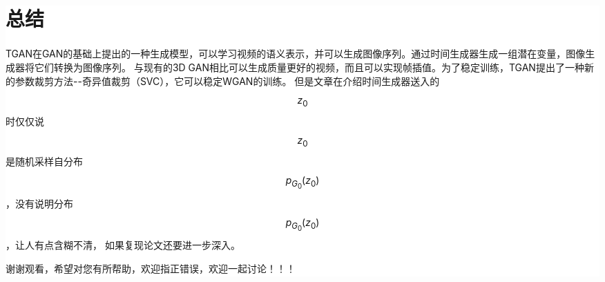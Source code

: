 # 总结 #

TGAN在GAN的基础上提出的一种生成模型，可以学习视频的语义表示，并可以生成图像序列。通过时间生成器生成一组潜在变量，图像生成器将它们转换为图像序列。
与现有的3D GAN相比可以生成质量更好的视频，而且可以实现帧插值。为了稳定训练，TGAN提出了一种新的参数裁剪方法--奇异值裁剪（SVC），它可以稳定WGAN的训练。
但是文章在介绍时间生成器送入的$$z_0$$时仅仅说$$z_0$$是随机采样自分布$$p_{G_0}(z_0)$$，没有说明分布$$p_{G_0}(z_0)$$，让人有点含糊不清，
如果复现论文还要进一步深入。

谢谢观看，希望对您有所帮助，欢迎指正错误，欢迎一起讨论！！！